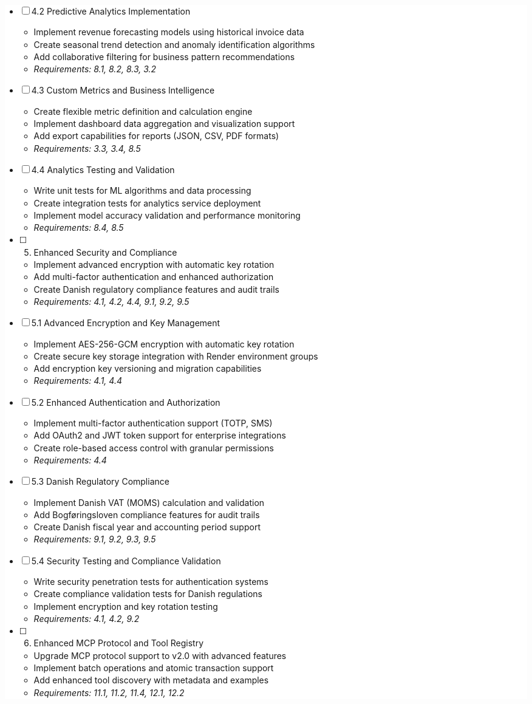 - [ ] 4.2 Predictive Analytics Implementation

  - Implement revenue forecasting models using historical invoice data
  - Create seasonal trend detection and anomaly identification algorithms
  - Add collaborative filtering for business pattern recommendations
  - _Requirements: 8.1, 8.2, 8.3, 3.2_

- [ ] 4.3 Custom Metrics and Business Intelligence

  - Create flexible metric definition and calculation engine
  - Implement dashboard data aggregation and visualization support
  - Add export capabilities for reports (JSON, CSV, PDF formats)
  - _Requirements: 3.3, 3.4, 8.5_

- [ ] 4.4 Analytics Testing and Validation

  - Write unit tests for ML algorithms and data processing
  - Create integration tests for analytics service deployment
  - Implement model accuracy validation and performance monitoring
  - _Requirements: 8.4, 8.5_

- [ ] 5. Enhanced Security and Compliance

  - Implement advanced encryption with automatic key rotation
  - Add multi-factor authentication and enhanced authorization
  - Create Danish regulatory compliance features and audit trails
  - _Requirements: 4.1, 4.2, 4.4, 9.1, 9.2, 9.5_

- [ ] 5.1 Advanced Encryption and Key Management

  - Implement AES-256-GCM encryption with automatic key rotation
  - Create secure key storage integration with Render environment groups
  - Add encryption key versioning and migration capabilities
  - _Requirements: 4.1, 4.4_

- [ ] 5.2 Enhanced Authentication and Authorization

  - Implement multi-factor authentication support (TOTP, SMS)
  - Add OAuth2 and JWT token support for enterprise integrations
  - Create role-based access control with granular permissions
  - _Requirements: 4.4_

- [ ] 5.3 Danish Regulatory Compliance

  - Implement Danish VAT (MOMS) calculation and validation
  - Add Bogføringsloven compliance features for audit trails
  - Create Danish fiscal year and accounting period support
  - _Requirements: 9.1, 9.2, 9.3, 9.5_

- [ ] 5.4 Security Testing and Compliance Validation

  - Write security penetration tests for authentication systems
  - Create compliance validation tests for Danish regulations
  - Implement encryption and key rotation testing
  - _Requirements: 4.1, 4.2, 9.2_

- [ ] 6. Enhanced MCP Protocol and Tool Registry

  - Upgrade MCP protocol support to v2.0 with advanced features
  - Implement batch operations and atomic transaction support
  - Add enhanced tool discovery with metadata and examples
  - _Requirements: 11.1, 11.2, 11.4, 12.1, 12.2_
